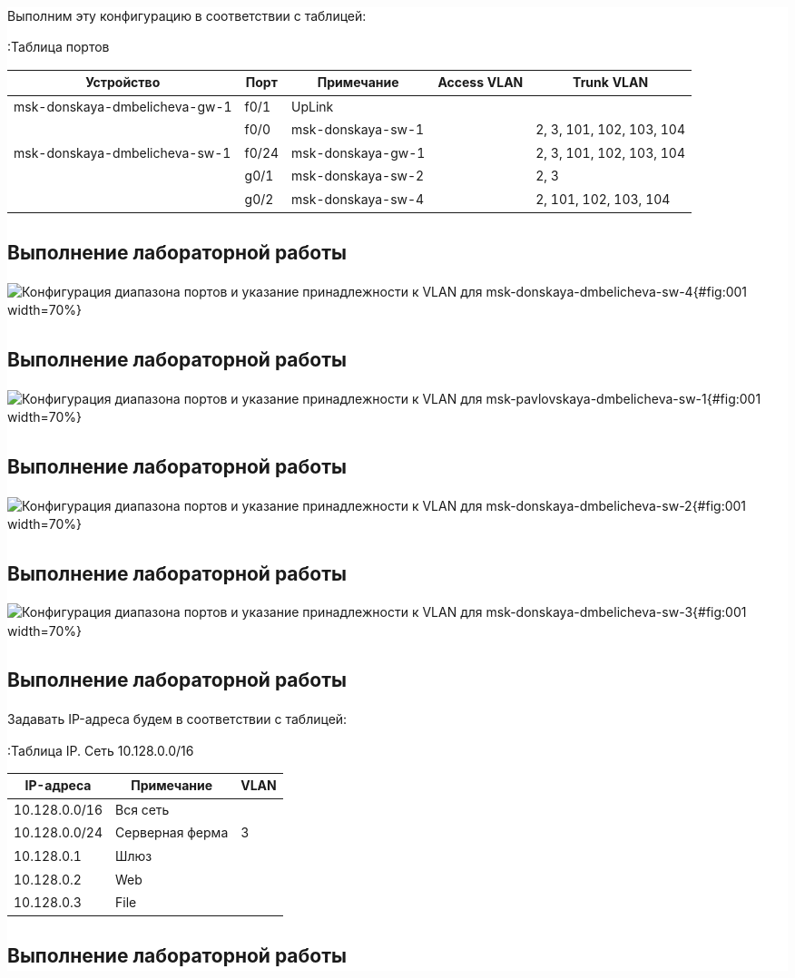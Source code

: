 Выполним эту конфигурацию в соответствии с таблицей:

:Таблица портов

| Устройство                       | Порт        | Примечание           | Access VLAN | Trunk VLAN               |
|----------------------------------|-------------|----------------------|-------------|--------------------------|
| msk-donskaya-dmbelicheva-gw-1    | f0/1        | UpLink               |             |                          |
|                                  | f0/0        | msk-donskaya-sw-1    |             | 2, 3, 101, 102, 103, 104 |
| msk-donskaya-dmbelicheva-sw-1    | f0/24       | msk-donskaya-gw-1    |             | 2, 3, 101, 102, 103, 104 |
|                                  | g0/1        | msk-donskaya-sw-2    |             | 2, 3                     |
|                                  | g0/2        | msk-donskaya-sw-4    |             | 2, 101, 102, 103, 104    | 

## Выполнение лабораторной работы

![Конфигурация диапазона портов и указание принадлежности к VLAN для  msk-donskaya-dmbelicheva-sw-4](image/16.png){#fig:001 width=70%}

## Выполнение лабораторной работы

![Конфигурация диапазона портов и указание принадлежности к VLAN для  msk-pavlovskaya-dmbelicheva-sw-1](image/17.png){#fig:001 width=70%}

## Выполнение лабораторной работы

![Конфигурация диапазона портов и указание принадлежности к VLAN для  msk-donskaya-dmbelicheva-sw-2](image/18.png){#fig:001 width=70%}

## Выполнение лабораторной работы

![Конфигурация диапазона портов и указание принадлежности к VLAN для  msk-donskaya-dmbelicheva-sw-3](image/19.png){#fig:001 width=70%}

## Выполнение лабораторной работы

Задавать IP-адреса будем в соответствии с таблицей:

:Таблица IP. Сеть 10.128.0.0/16

| IP-адреса               | Примечание                 | VLAN |
|-------------------------|----------------------------|------|
| 10.128.0.0/16           | Вся сеть                   |      |
| 10.128.0.0/24           | Серверная ферма            | 3    |
| 10.128.0.1              | Шлюз                       |      |
| 10.128.0.2              | Web                        |      |
| 10.128.0.3              | File                       |      |

## Выполнение лабораторной работы
